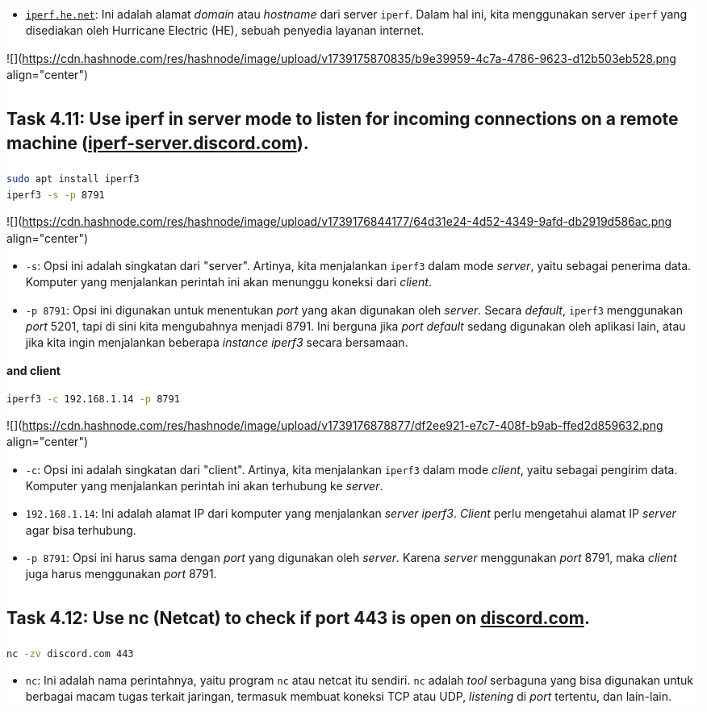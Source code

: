 * [`iperf.he.net`](http://iperf.he.net): Ini adalah alamat *domain* atau *hostname* dari server `iperf`. Dalam hal ini, kita menggunakan server `iperf` yang disediakan oleh Hurricane Electric (HE), sebuah penyedia layanan internet.
    

![](https://cdn.hashnode.com/res/hashnode/image/upload/v1739175870835/b9e39959-4c7a-4786-9623-d12b503eb528.png align="center")

## **Task 4.11: Use iperf in server mode to listen for incoming connections on a remote machine (**[**iperf-server.discord.com**](http://iperf-server.discord.com)**).**

```bash
sudo apt install iperf3
iperf3 -s -p 8791
```

![](https://cdn.hashnode.com/res/hashnode/image/upload/v1739176844177/64d31e24-4d52-4349-9afd-db2919d586ac.png align="center")

* `-s`: Opsi ini adalah singkatan dari "server". Artinya, kita menjalankan `iperf3` dalam mode *server*, yaitu sebagai penerima data. Komputer yang menjalankan perintah ini akan menunggu koneksi dari *client*.
    
* `-p 8791`: Opsi ini digunakan untuk menentukan *port* yang akan digunakan oleh *server*. Secara *default*, `iperf3` menggunakan *port* 5201, tapi di sini kita mengubahnya menjadi 8791. Ini berguna jika *port* *default* sedang digunakan oleh aplikasi lain, atau jika kita ingin menjalankan beberapa *instance iperf3* secara bersamaan.
    

**and client**

```bash
iperf3 -c 192.168.1.14 -p 8791
```

![](https://cdn.hashnode.com/res/hashnode/image/upload/v1739176878877/df2ee921-e7c7-408f-b9ab-ffed2d859632.png align="center")

* `-c`: Opsi ini adalah singkatan dari "client". Artinya, kita menjalankan `iperf3` dalam mode *client*, yaitu sebagai pengirim data. Komputer yang menjalankan perintah ini akan terhubung ke *server*.
    
* `192.168.1.14`: Ini adalah alamat IP dari komputer yang menjalankan *server iperf3*. *Client* perlu mengetahui alamat IP *server* agar bisa terhubung.
    
* `-p 8791`: Opsi ini harus sama dengan *port* yang digunakan oleh *server*. Karena *server* menggunakan *port* 8791, maka *client* juga harus menggunakan *port* 8791.
    

## **Task 4.12: Use nc (Netcat) to check if port 443 is open on** [**discord.com**](http://discord.com)**.**

```bash
nc -zv discord.com 443
```

* `nc`: Ini adalah nama perintahnya, yaitu program `nc` atau netcat itu sendiri. `nc` adalah *tool* serbaguna yang bisa digunakan untuk berbagai macam tugas terkait jaringan, termasuk membuat koneksi TCP atau UDP, *listening* di *port* tertentu, dan lain-lain.
    